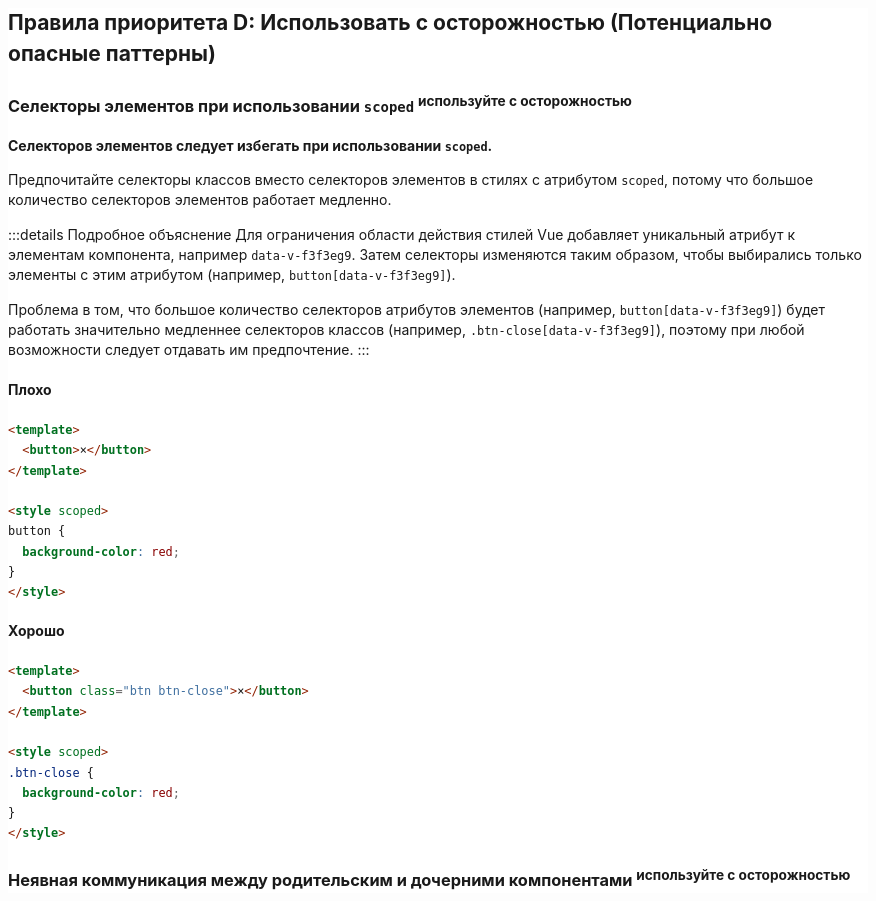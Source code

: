 ## Правила приоритета D: Использовать с осторожностью <span class="hide-from-sidebar">(Потенциально опасные паттерны)</span>

### Селекторы элементов при использовании `scoped` <sup data-p="d">используйте с осторожностью</sup>

**Селекторов элементов следует избегать при использовании `scoped`.**

Предпочитайте селекторы классов вместо селекторов элементов в стилях с атрибутом `scoped`, потому что большое количество селекторов элементов работает медленно.

:::details Подробное объяснение
Для ограничения области действия стилей Vue добавляет уникальный атрибут к элементам компонента, например `data-v-f3f3eg9`. Затем селекторы изменяются таким образом, чтобы выбирались только элементы с этим атрибутом (например, `button[data-v-f3f3eg9]`).

Проблема в том, что большое количество селекторов атрибутов элементов (например, `button[data-v-f3f3eg9]`) будет работать значительно медленнее селекторов классов (например, `.btn-close[data-v-f3f3eg9]`), поэтому при любой возможности следует отдавать им предпочтение.
:::

<div class="style-example style-example-bad">
<h4>Плохо</h4>

```html
<template>
  <button>×</button>
</template>

<style scoped>
button {
  background-color: red;
}
</style>
```
</div>

<div class="style-example style-example-good">
<h4>Хорошо</h4>

```html
<template>
  <button class="btn btn-close">×</button>
</template>

<style scoped>
.btn-close {
  background-color: red;
}
</style>
```
</div>

### Неявная коммуникация между родительским и дочерними компонентами <sup data-p="d">используйте с осторожностью</sup>
